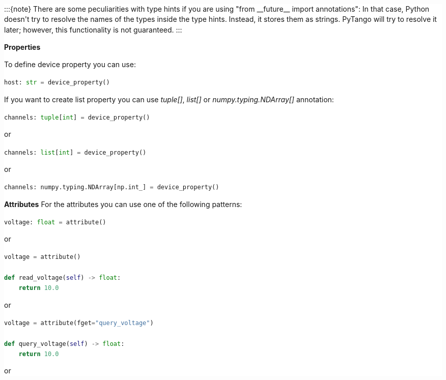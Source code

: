 :::{note}
There are some peculiarities with type hints if you are using "from \_\_future\_\_ import annotations":
In that case, Python doesn't try to resolve the names of the types inside the type hints.
Instead, it stores them as strings. PyTango will try to resolve it later; however, this functionality is not guaranteed.
:::


**Properties**

To define device property you can use:

```python
host: str = device_property()
```

If you want to create list property you can use *tuple\[\]*, *list\[\]* or *numpy.typing.NDArray\[\]* annotation:

```python
channels: tuple[int] = device_property()
```

or

```python
channels: list[int] = device_property()
```

or

```python
channels: numpy.typing.NDArray[np.int_] = device_property()
```

**Attributes**
For the attributes you can use one of the following patterns:

```python
voltage: float = attribute()
```

or

```python
voltage = attribute()

def read_voltage(self) -> float:
    return 10.0
```

or

```python
voltage = attribute(fget="query_voltage")

def query_voltage(self) -> float:
    return 10.0
```

or
